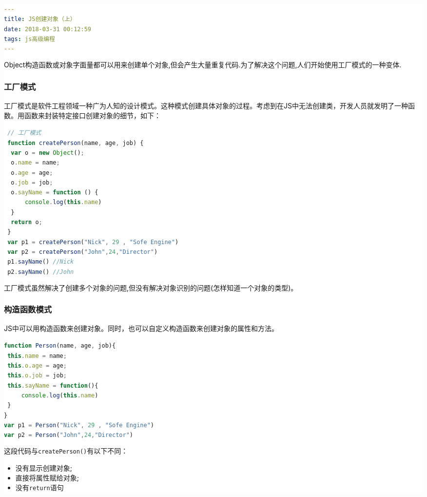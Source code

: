 ```yaml
---
title: JS创建对象（上）
date: 2018-03-31 00:12:59
tags: js高级编程
---
```


Object构造函数或对象字面量都可以用来创建单个对象,但会产生大量重复代码.为了解决这个问题,人们开始使用工厂模式的一种变体. 



### 工厂模式

工厂模式是软件工程领域一种广为人知的设计模式。这种模式创建具体对象的过程。考虑到在JS中无法创建类，开发人员就发明了一种函数。用函数来封装特定接口创建对象的细节，如下：
```js
 // 工厂模式
 function createPerson(name, age, job) {
  var o = new Object();
  o.name = name;
  o.age = age;
  o.job = job;
  o.sayName = function () {
      console.log(this.name)
  }
  return o;
 }
 var p1 = createPerson("Nick", 29 , "Sofe Engine")
 var p2 = createPerson("John",24,"Director")
 p1.sayName() //Nick
 p2.sayName() //John
```
工厂模式虽然解决了创建多个对象的问题,但没有解决对象识别的问题(怎样知道一个对象的类型)。

### 构造函数模式

JS中可以用构造函数来创建对象。同时，也可以自定义构造函数来创建对象的属性和方法。

```js
function Person(name, age, job){
 this.name = name;
 this.o.age = age;
 this.o.job = job;
 this.sayName = function(){
     console.log(this.name)
 }
}
var p1 = Person("Nick", 29 , "Sofe Engine")
var p2 = Person("John",24,"Director")
```
这段代码与`createPerson()`有以下不同：

* 没有显示创建对象;
* 直接将属性赋给对象;
* 没有`return`语句
